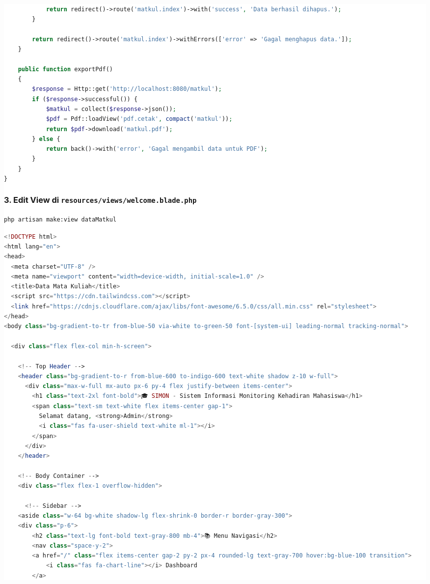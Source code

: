 ```php
            return redirect()->route('matkul.index')->with('success', 'Data berhasil dihapus.');
        }

        return redirect()->route('matkul.index')->withErrors(['error' => 'Gagal menghapus data.']);
    }

    public function exportPdf()
    {
        $response = Http::get('http://localhost:8080/matkul');
        if ($response->successful()) {
            $matkul = collect($response->json());
            $pdf = Pdf::loadView('pdf.cetak', compact('matkul')); 
            return $pdf->download('matkul.pdf');
        } else {
            return back()->with('error', 'Gagal mengambil data untuk PDF');
        }
    }
}
```
### 3. Edit View di `resources/views/welcome.blade.php`
```bash
php artisan make:view dataMatkul
```
```php
<!DOCTYPE html>
<html lang="en">
<head>
  <meta charset="UTF-8" />
  <meta name="viewport" content="width=device-width, initial-scale=1.0" />
  <title>Data Mata Kuliah</title>
  <script src="https://cdn.tailwindcss.com"></script>
  <link href="https://cdnjs.cloudflare.com/ajax/libs/font-awesome/6.5.0/css/all.min.css" rel="stylesheet">
</head>
<body class="bg-gradient-to-tr from-blue-50 via-white to-green-50 font-[system-ui] leading-normal tracking-normal">

  <div class="flex flex-col min-h-screen">

    <!-- Top Header -->
    <header class="bg-gradient-to-r from-blue-600 to-indigo-600 text-white shadow z-10 w-full">
      <div class="max-w-full mx-auto px-6 py-4 flex justify-between items-center">
        <h1 class="text-2xl font-bold">🎓 SIMON - Sistem Informasi Monitoring Kehadiran Mahasiswa</h1>
        <span class="text-sm text-white flex items-center gap-1">
          Selamat datang, <strong>Admin</strong>
          <i class="fas fa-user-shield text-white ml-1"></i>
        </span>
      </div>
    </header>

    <!-- Body Container -->
    <div class="flex flex-1 overflow-hidden">

      <!-- Sidebar -->
    <aside class="w-64 bg-white shadow-lg flex-shrink-0 border-r border-gray-300">
    <div class="p-6">
        <h2 class="text-lg font-bold text-gray-800 mb-4">📚 Menu Navigasi</h2>
        <nav class="space-y-2">
        <a href="/" class="flex items-center gap-2 py-2 px-4 rounded-lg text-gray-700 hover:bg-blue-100 transition">
            <i class="fas fa-chart-line"></i> Dashboard
        </a>
```